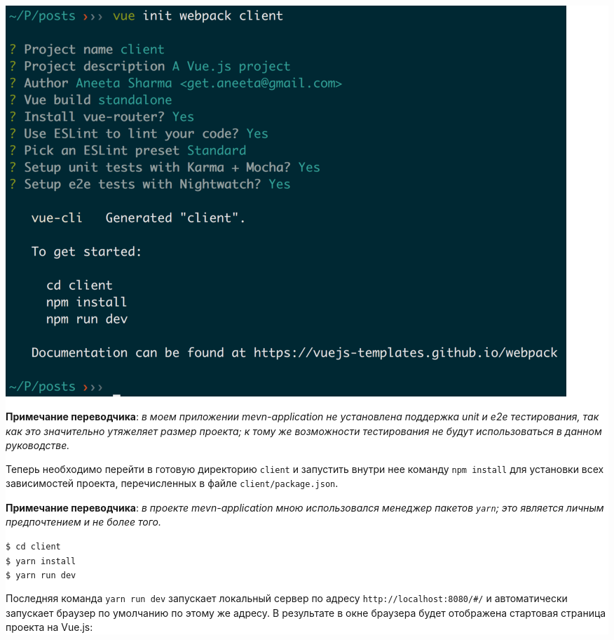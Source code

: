 ![vue-cli start](./images/mevn-01.png)

**Примечание переводчика**: *в моем приложении mevn-application не установлена поддержка unit и e2e тестирования, так как это значительно утяжеляет размер проекта; к тому же возможности тестирования не будут использоваться в данном руководстве.*

Теперь необходимо перейти в готовую директорию `client` и запустить внутри нее команду `npm install` для установки всех зависимостей проекта, перечисленных в файле `client/package.json`.

**Примечание переводчика**: *в проекте mevn-application мною использовался менеджер пакетов `yarn`; это является личным предпочтением и не более того.*

```bash
$ cd client
$ yarn install
$ yarn run dev
```

Последняя команда `yarn run dev` запускает локальный сервер по адресу `http://localhost:8080/#/` и автоматически запускает браузер по умолчанию по этому же адресу. В результате в окне браузера будет отображена стартовая страница проекта на Vue.js:
